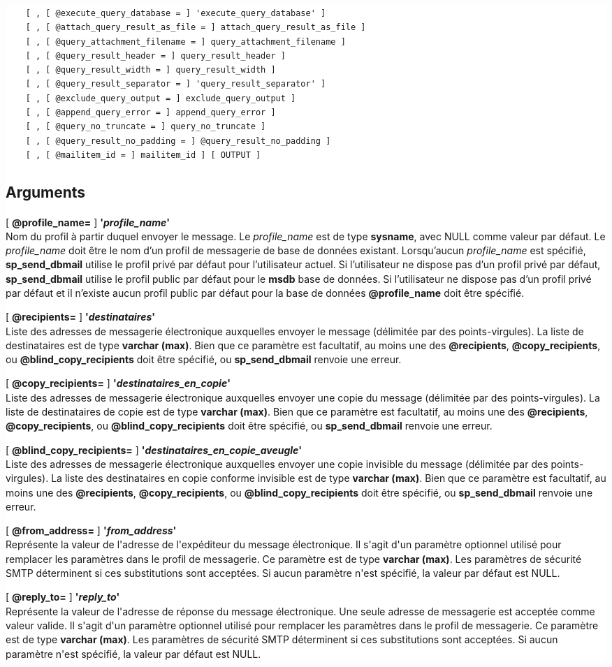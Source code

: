 ```  
    [ , [ @execute_query_database = ] 'execute_query_database' ]  
    [ , [ @attach_query_result_as_file = ] attach_query_result_as_file ]  
    [ , [ @query_attachment_filename = ] query_attachment_filename ]  
    [ , [ @query_result_header = ] query_result_header ]  
    [ , [ @query_result_width = ] query_result_width ]  
    [ , [ @query_result_separator = ] 'query_result_separator' ]  
    [ , [ @exclude_query_output = ] exclude_query_output ]  
    [ , [ @append_query_error = ] append_query_error ]  
    [ , [ @query_no_truncate = ] query_no_truncate ]   
    [ , [ @query_result_no_padding = ] @query_result_no_padding ]   
    [ , [ @mailitem_id = ] mailitem_id ] [ OUTPUT ]  
```  
  
## <a name="arguments"></a>Arguments  
 [  **@profile_name=** ] **'***profile_name***'**  
 Nom du profil à partir duquel envoyer le message. Le *profile_name* est de type **sysname**, avec NULL comme valeur par défaut. Le *profile_name* doit être le nom d’un profil de messagerie de base de données existant. Lorsqu’aucun *profile_name* est spécifié, **sp_send_dbmail** utilise le profil privé par défaut pour l’utilisateur actuel. Si l’utilisateur ne dispose pas d’un profil privé par défaut, **sp_send_dbmail** utilise le profil public par défaut pour le **msdb** base de données. Si l’utilisateur ne dispose pas d’un profil privé par défaut et il n’existe aucun profil public par défaut pour la base de données **@profile_name** doit être spécifié.  
  
 [  **@recipients=** ] **'***destinataires***'**  
 Liste des adresses de messagerie électronique auxquelles envoyer le message (délimitée par des points-virgules). La liste de destinataires est de type **varchar (max)**. Bien que ce paramètre est facultatif, au moins une des **@recipients**, **@copy_recipients**, ou **@blind_copy_recipients** doit être spécifié, ou **sp_send_dbmail** renvoie une erreur.  
  
 [  **@copy_recipients=** ] **'***destinataires_en_copie***'**  
 Liste des adresses de messagerie électronique auxquelles envoyer une copie du message (délimitée par des points-virgules). La liste de destinataires de copie est de type **varchar (max)**. Bien que ce paramètre est facultatif, au moins une des **@recipients**, **@copy_recipients**, ou **@blind_copy_recipients** doit être spécifié, ou **sp_send_dbmail** renvoie une erreur.  
  
 [  **@blind_copy_recipients=** ] **'***destinataires_en_copie_aveugle***'**  
 Liste des adresses de messagerie électronique auxquelles envoyer une copie invisible du message (délimitée par des points-virgules). La liste des destinataires en copie conforme invisible est de type **varchar (max)**. Bien que ce paramètre est facultatif, au moins une des **@recipients**, **@copy_recipients**, ou **@blind_copy_recipients** doit être spécifié, ou **sp_send_dbmail** renvoie une erreur.  
  
 [  **@from_address=** ] **'***from_address***'**  
 Représente la valeur de l'adresse de l'expéditeur du message électronique. Il s'agit d'un paramètre optionnel utilisé pour remplacer les paramètres dans le profil de messagerie. Ce paramètre est de type **varchar (max)**. Les paramètres de sécurité SMTP déterminent si ces substitutions sont acceptées. Si aucun paramètre n'est spécifié, la valeur par défaut est NULL.  
  
 [  **@reply_to=** ] **'***reply_to***'**  
 Représente la valeur de l'adresse de réponse du message électronique. Une seule adresse de messagerie est acceptée comme valeur valide. Il s'agit d'un paramètre optionnel utilisé pour remplacer les paramètres dans le profil de messagerie. Ce paramètre est de type **varchar (max)**. Les paramètres de sécurité SMTP déterminent si ces substitutions sont acceptées. Si aucun paramètre n'est spécifié, la valeur par défaut est NULL.  
  